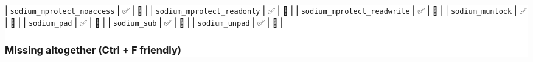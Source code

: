 | `sodium_mprotect_noaccess`                               |  :white_check_mark:  | :small_red_triangle: |
| `sodium_mprotect_readonly`                               |  :white_check_mark:  | :small_red_triangle: |
| `sodium_mprotect_readwrite`                              |  :white_check_mark:  | :small_red_triangle: |
| `sodium_munlock`                                         |  :white_check_mark:  | :small_red_triangle: |
| `sodium_pad`                                             |  :white_check_mark:  | :small_red_triangle: |
| `sodium_sub`                                             |  :white_check_mark:  | :small_red_triangle: |
| `sodium_unpad`                                           |  :white_check_mark:  | :small_red_triangle: |

### Missing altogether (Ctrl + F friendly)
